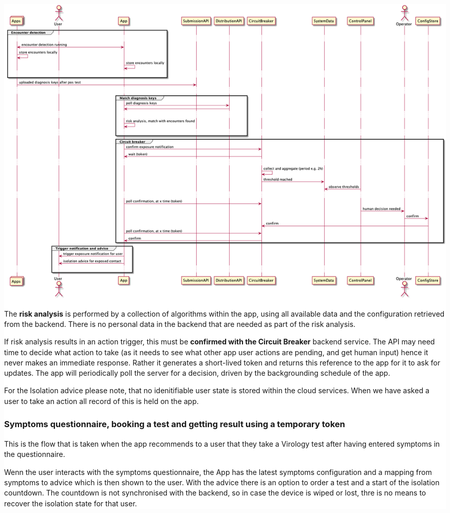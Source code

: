![System flow: trigger exposure notification](diagrams/img/system-flow_trigger-exposure-notification-2020-09-14.png "Figure: Matching diagnosis keys trigger exposure notification")

The **risk analysis** is performed by a collection of algorithms within the app, using all available data and the configuration retrieved from the backend. There is no personal data in the backend that are needed as part of the risk analysis.

If risk analysis results in an action trigger, this must be **confirmed with the Circuit Breaker** backend service. The API may need time to decide what action to take (as it needs to see what other app user actions are pending, and get human input) hence it never makes an immediate response. Rather it generates a short-lived token and returns this reference to the app for it to ask for updates. The app will periodically poll the server for a decision, driven by the backgrounding schedule of the app.

For the Isolation advice please note, that no idenitifiable user state is stored within the cloud services. When we have asked a user to take an action all record of this is held on the app.

### Symptoms questionnaire, booking a test and getting result using a temporary token

This is the flow that is taken when the app recommends to a user that they take a Virology test after having entered symptoms in the questionnaire.

Wenn the user interacts with the symptoms questionnaire, the App has the latest symptoms configuration and a mapping from symptoms to advice which is then shown to the user. With the advice there is an option to order a test and a start of the isolation countdown. The countdown is not synchronised with the backend, so in case the device is wiped or lost, thre is no means to recover the isolation state for that user.
